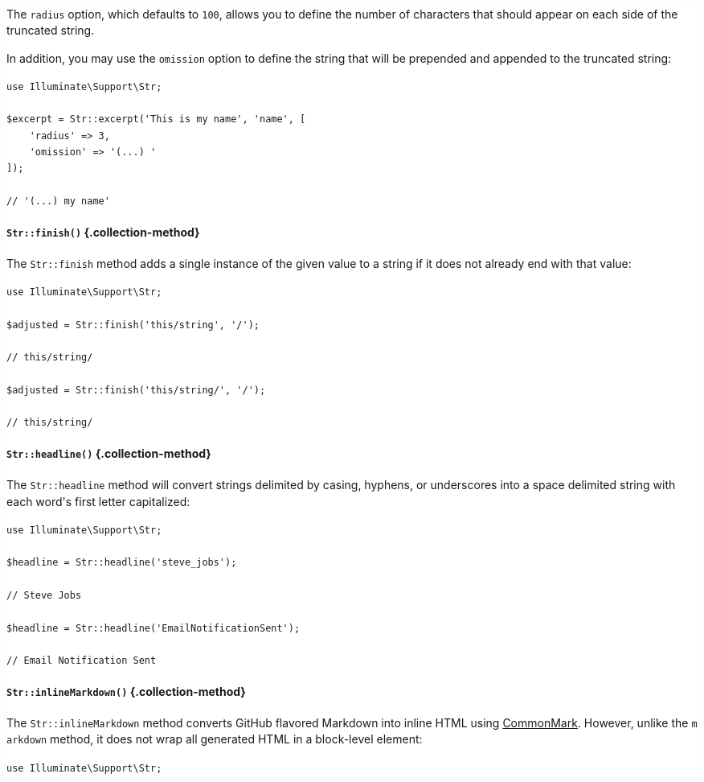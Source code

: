 The `radius` option, which defaults to `100`, allows you to define the number of
characters that should appear on each side of the truncated string.

In addition, you may use the `omission` option to define the string that will be
prepended and appended to the truncated string:

    use Illuminate\Support\Str;

    $excerpt = Str::excerpt('This is my name', 'name', [
        'radius' => 3,
        'omission' => '(...) '
    ]);

    // '(...) my name'

<a name="method-str-finish"></a>

#### `Str::finish()` {.collection-method}

The `Str::finish` method adds a single instance of the given value to a string
if it does not already end with that value:

    use Illuminate\Support\Str;

    $adjusted = Str::finish('this/string', '/');

    // this/string/

    $adjusted = Str::finish('this/string/', '/');

    // this/string/

<a name="method-str-headline"></a>

#### `Str::headline()` {.collection-method}

The `Str::headline` method will convert strings delimited by casing, hyphens, or
underscores into a space delimited string with each word's first letter
capitalized:

    use Illuminate\Support\Str;

    $headline = Str::headline('steve_jobs');

    // Steve Jobs

    $headline = Str::headline('EmailNotificationSent');

    // Email Notification Sent

<a name="method-str-inline-markdown"></a>

#### `Str::inlineMarkdown()` {.collection-method}

The `Str::inlineMarkdown` method converts GitHub flavored Markdown into inline
HTML using [CommonMark](https://commonmark.thephpleague.com/). However, unlike
the `markdown` method, it does not wrap all generated HTML in a block-level
element:

    use Illuminate\Support\Str;
